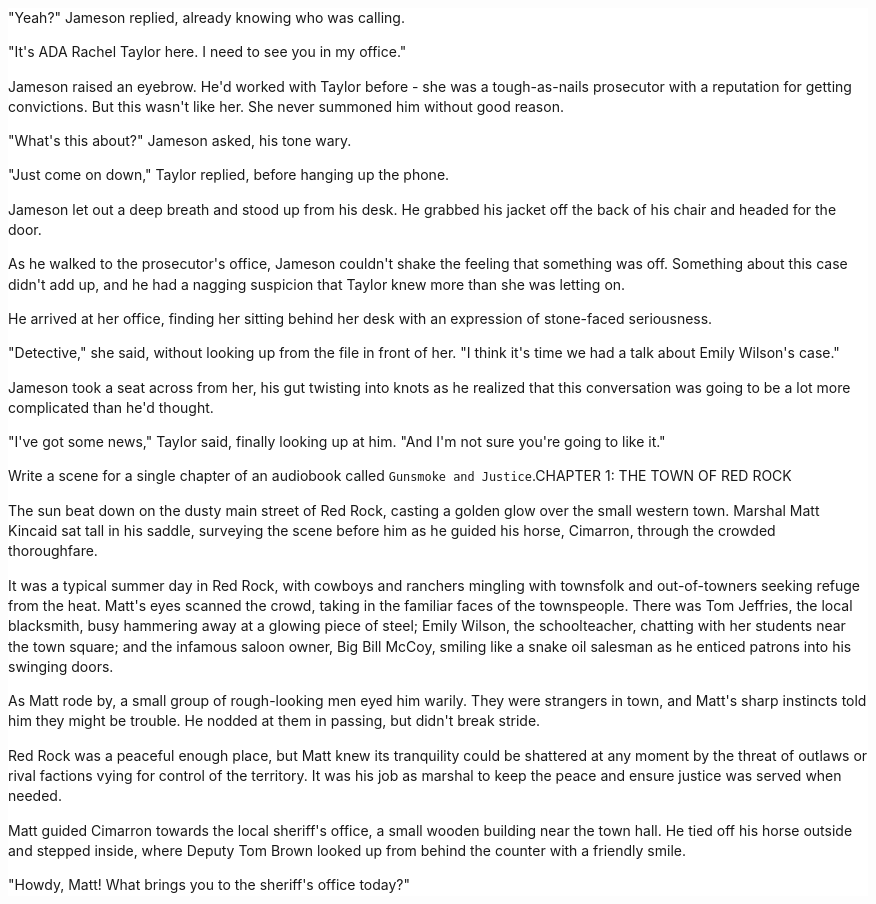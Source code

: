 "Yeah?" Jameson replied, already knowing who was calling.

"It's ADA Rachel Taylor here. I need to see you in my office."

Jameson raised an eyebrow. He'd worked with Taylor before - she was a tough-as-nails prosecutor with a reputation for getting convictions. But this wasn't like her. She never summoned him without good reason.

"What's this about?" Jameson asked, his tone wary.

"Just come on down," Taylor replied, before hanging up the phone.

Jameson let out a deep breath and stood up from his desk. He grabbed his jacket off the back of his chair and headed for the door.

As he walked to the prosecutor's office, Jameson couldn't shake the feeling that something was off. Something about this case didn't add up, and he had a nagging suspicion that Taylor knew more than she was letting on.

He arrived at her office, finding her sitting behind her desk with an expression of stone-faced seriousness.

"Detective," she said, without looking up from the file in front of her. "I think it's time we had a talk about Emily Wilson's case."

Jameson took a seat across from her, his gut twisting into knots as he realized that this conversation was going to be a lot more complicated than he'd thought.

"I've got some news," Taylor said, finally looking up at him. "And I'm not sure you're going to like it."<end>

Write a scene for a single chapter of an audiobook called `Gunsmoke and Justice`.<start>CHAPTER 1: THE TOWN OF RED ROCK

The sun beat down on the dusty main street of Red Rock, casting a golden glow over the small western town. Marshal Matt Kincaid sat tall in his saddle, surveying the scene before him as he guided his horse, Cimarron, through the crowded thoroughfare.

It was a typical summer day in Red Rock, with cowboys and ranchers mingling with townsfolk and out-of-towners seeking refuge from the heat. Matt's eyes scanned the crowd, taking in the familiar faces of the townspeople. There was Tom Jeffries, the local blacksmith, busy hammering away at a glowing piece of steel; Emily Wilson, the schoolteacher, chatting with her students near the town square; and the infamous saloon owner, Big Bill McCoy, smiling like a snake oil salesman as he enticed patrons into his swinging doors.

As Matt rode by, a small group of rough-looking men eyed him warily. They were strangers in town, and Matt's sharp instincts told him they might be trouble. He nodded at them in passing, but didn't break stride.

Red Rock was a peaceful enough place, but Matt knew its tranquility could be shattered at any moment by the threat of outlaws or rival factions vying for control of the territory. It was his job as marshal to keep the peace and ensure justice was served when needed.

Matt guided Cimarron towards the local sheriff's office, a small wooden building near the town hall. He tied off his horse outside and stepped inside, where Deputy Tom Brown looked up from behind the counter with a friendly smile.

"Howdy, Matt! What brings you to the sheriff's office today?"
